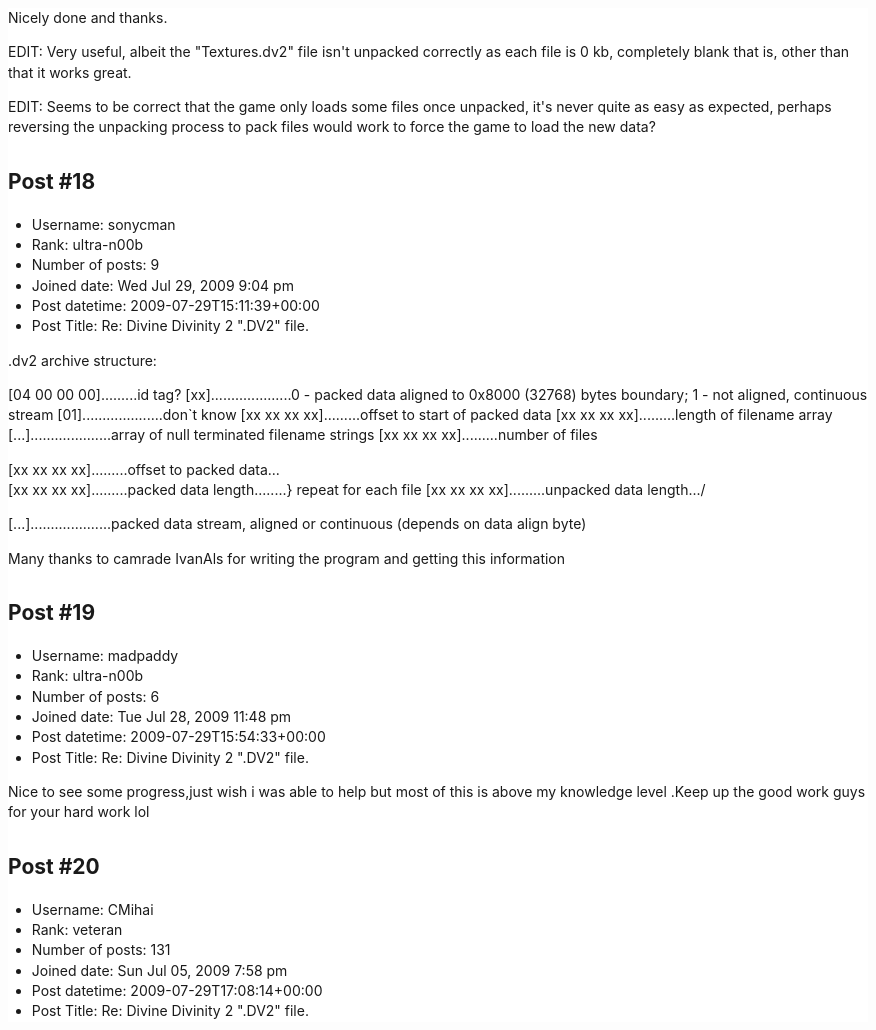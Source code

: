 Nicely done and thanks. 

EDIT: Very useful, albeit the "Textures.dv2" file isn't unpacked correctly as each file is 0 kb, completely blank that is, other than that it works great. 

EDIT: Seems to be correct that the game only loads some files once unpacked, it's never quite as easy as expected, perhaps reversing the unpacking process to pack files would work to force the game to load the new data?
## Post #18
- Username: sonycman
- Rank: ultra-n00b
- Number of posts: 9
- Joined date: Wed Jul 29, 2009 9:04 pm
- Post datetime: 2009-07-29T15:11:39+00:00
- Post Title: Re: Divine Divinity 2 ".DV2" file.

.dv2 archive structure:

[04 00 00 00].........id tag?
[xx]....................0 - packed data aligned to 0x8000 (32768) bytes boundary; 1 - not aligned, continuous stream
[01]....................don`t know
[xx xx xx xx].........offset to start of packed data 
[xx xx xx xx].........length of filename array
[...]....................array of null terminated filename strings
[xx xx xx xx].........number of files

[xx xx xx xx].........offset to packed data...\
[xx xx xx xx].........packed data length........} repeat for each file
[xx xx xx xx].........unpacked data length.../

[...]....................packed data stream, aligned or continuous (depends on data align byte)

Many thanks to camrade IvanAls for writing the program and getting this information
## Post #19
- Username: madpaddy
- Rank: ultra-n00b
- Number of posts: 6
- Joined date: Tue Jul 28, 2009 11:48 pm
- Post datetime: 2009-07-29T15:54:33+00:00
- Post Title: Re: Divine Divinity 2 ".DV2" file.

Nice to see some progress,just wish i was able to help but most of this is above my knowledge level .Keep up the good work guys  for your hard work lol
## Post #20
- Username: CMihai
- Rank: veteran
- Number of posts: 131
- Joined date: Sun Jul 05, 2009 7:58 pm
- Post datetime: 2009-07-29T17:08:14+00:00
- Post Title: Re: Divine Divinity 2 ".DV2" file.
